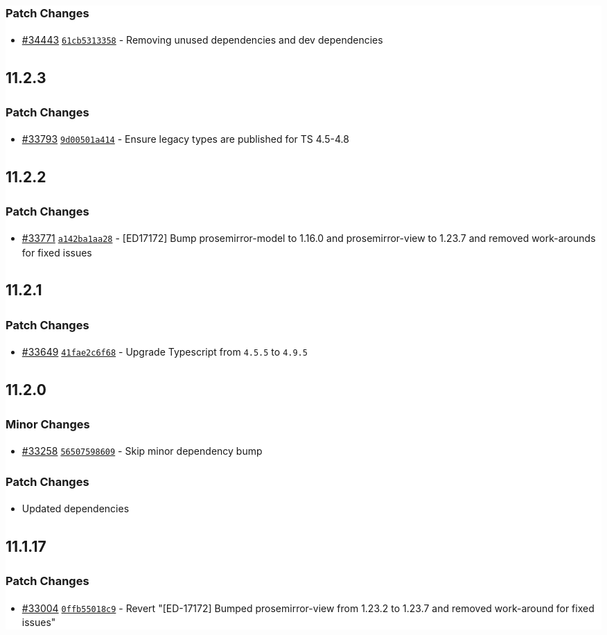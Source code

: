 ### Patch Changes

- [#34443](https://bitbucket.org/atlassian/atlassian-frontend/pull-requests/34443)
  [`61cb5313358`](https://bitbucket.org/atlassian/atlassian-frontend/commits/61cb5313358) - Removing
  unused dependencies and dev dependencies

## 11.2.3

### Patch Changes

- [#33793](https://bitbucket.org/atlassian/atlassian-frontend/pull-requests/33793)
  [`9d00501a414`](https://bitbucket.org/atlassian/atlassian-frontend/commits/9d00501a414) - Ensure
  legacy types are published for TS 4.5-4.8

## 11.2.2

### Patch Changes

- [#33771](https://bitbucket.org/atlassian/atlassian-frontend/pull-requests/33771)
  [`a142ba1aa28`](https://bitbucket.org/atlassian/atlassian-frontend/commits/a142ba1aa28) -
  [ED17172] Bump prosemirror-model to 1.16.0 and prosemirror-view to 1.23.7 and removed work-arounds
  for fixed issues

## 11.2.1

### Patch Changes

- [#33649](https://bitbucket.org/atlassian/atlassian-frontend/pull-requests/33649)
  [`41fae2c6f68`](https://bitbucket.org/atlassian/atlassian-frontend/commits/41fae2c6f68) - Upgrade
  Typescript from `4.5.5` to `4.9.5`

## 11.2.0

### Minor Changes

- [#33258](https://bitbucket.org/atlassian/atlassian-frontend/pull-requests/33258)
  [`56507598609`](https://bitbucket.org/atlassian/atlassian-frontend/commits/56507598609) - Skip
  minor dependency bump

### Patch Changes

- Updated dependencies

## 11.1.17

### Patch Changes

- [#33004](https://bitbucket.org/atlassian/atlassian-frontend/pull-requests/33004)
  [`0ffb55018c9`](https://bitbucket.org/atlassian/atlassian-frontend/commits/0ffb55018c9) - Revert
  "[ED-17172] Bumped prosemirror-view from 1.23.2 to 1.23.7 and removed work-around for fixed
  issues"
